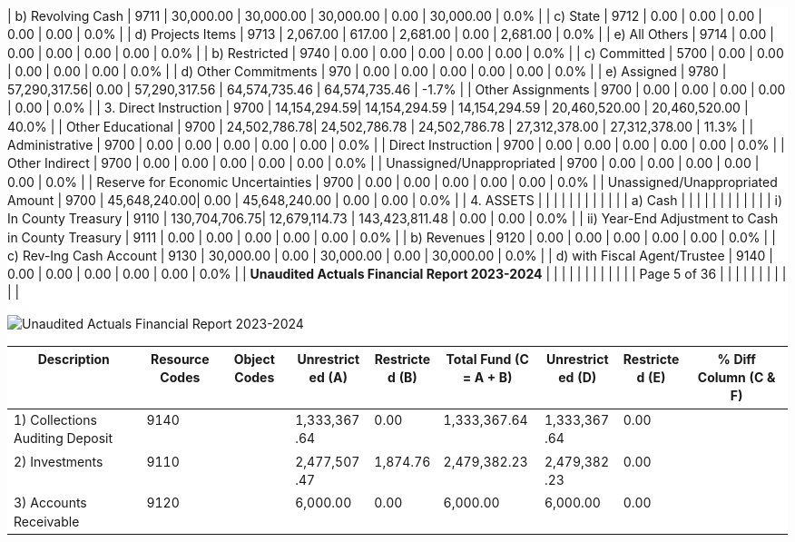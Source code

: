 | b) Revolving Cash                                | 9711           | 30,000.00    | 30,000.00        | 30,000.00      | 0.00           | 30,000.00       | 0.0%            |
| c) State                                         | 9712           | 0.00         | 0.00             | 0.00           | 0.00           | 0.00           | 0.0%            |
| d) Projects Items                                | 9713           | 2,067.00     | 617.00           | 2,681.00       | 0.00           | 2,681.00        | 0.0%            |
| e) All Others                                    | 9714           | 0.00         | 0.00             | 0.00           | 0.00           | 0.00           | 0.0%            |
| b) Restricted                                     | 9740           | 0.00         | 0.00             | 0.00           | 0.00           | 0.00           | 0.0%            |
| c) Committed                                     | 5700           | 0.00         | 0.00             | 0.00           | 0.00           | 0.00           | 0.0%            |
| d) Other Commitments                             | 970           | 0.00         | 0.00             | 0.00           | 0.00           | 0.00           | 0.0%            |
| e) Assigned                                      | 9780           | 57,290,317.56| 0.00             | 57,290,317.56  | 64,574,735.46   | 64,574,735.46   | -1.7%          |
| Other Assignments                                 | 9700           | 0.00         | 0.00             | 0.00           | 0.00           | 0.00           | 0.0%            |
| 3. Direct Instruction                             | 9700           | 14,154,294.59| 14,154,294.59    | 14,154,294.59  | 20,460,520.00   | 20,460,520.00   | 40.0%           |
| Other Educational                                 | 9700           | 24,502,786.78| 24,502,786.78    | 24,502,786.78  | 27,312,378.00   | 27,312,378.00   | 11.3%           |
| Administrative                                   | 9700           | 0.00         | 0.00             | 0.00           | 0.00           | 0.00           | 0.0%            |
| Direct Instruction                                | 9700           | 0.00         | 0.00             | 0.00           | 0.00           | 0.00           | 0.0%            |
| Other Indirect                                   | 9700           | 0.00         | 0.00             | 0.00           | 0.00           | 0.00           | 0.0%            |
| Unassigned/Unappropriated                        | 9700           | 0.00         | 0.00             | 0.00           | 0.00           | 0.00           | 0.0%            |
| Reserve for Economic Uncertainties               | 9700           | 0.00         | 0.00             | 0.00           | 0.00           | 0.00           | 0.0%            |
| Unassigned/Unappropriated Amount                 | 9700           | 45,648,240.00| 0.00             | 45,648,240.00  | 0.00           | 0.00           | 0.0%            |
| 4. ASSETS                                        |                |              |                  |                |                |                |                  |                |                |                        |
| a) Cash                                          |                |              |                  |                |                |                |                  |                |                |                        |
| i) In County Treasury                            | 9110           | 130,704,706.75| 12,679,114.73   | 143,423,811.48 | 0.00           | 0.00           | 0.0%            |
| ii) Year-End Adjustment to Cash in County Treasury | 9111         | 0.00         | 0.00             | 0.00           | 0.00           | 0.00           | 0.0%            |
| b) Revenues                                     | 9120           | 0.00         | 0.00             | 0.00           | 0.00           | 0.00           | 0.0%            |
| c) Rev-Ing Cash Account                          | 9130           | 30,000.00    | 0.00             | 30,000.00      | 0.00           | 30,000.00       | 0.0%            |
| d) with Fiscal Agent/Trustee                     | 9140           | 0.00         | 0.00             | 0.00           | 0.00           | 0.00           | 0.0%            |
| **Unaudited Actuals Financial Report 2023-2024** |                |              |                  |                |                |                |                  |                |                |                        |
| Page 5 of 36                                    |                |              |                  |                |                |                |                  |                |                |                        |

![Unaudited Actuals Financial Report 2023-2024](https://example.com/image.png)

| Description                                      | Resource Codes | Object Codes | Unrestricted (A) | Restricted (B) | Total Fund (C = A + B) | Unrestricted (D) | Restricted (E) | % Diff Column (C & F) |
|--------------------------------------------------|----------------|--------------|------------------|----------------|------------------------|------------------|----------------|-----------------------|
| 1) Collections Auditing Deposit                   | 9140           |              | 1,333,367.64     | 0.00           | 1,333,367.64           | 1,333,367.64     | 0.00           |                       |
| 2) Investments                                    | 9110           |              | 2,477,507.47     | 1,874.76       | 2,479,382.23           | 2,479,382.23     | 0.00           |                       |
| 3) Accounts Receivable                            | 9120           |              | 6,000.00         | 0.00           | 6,000.00               | 6,000.00         | 0.00           |                       |